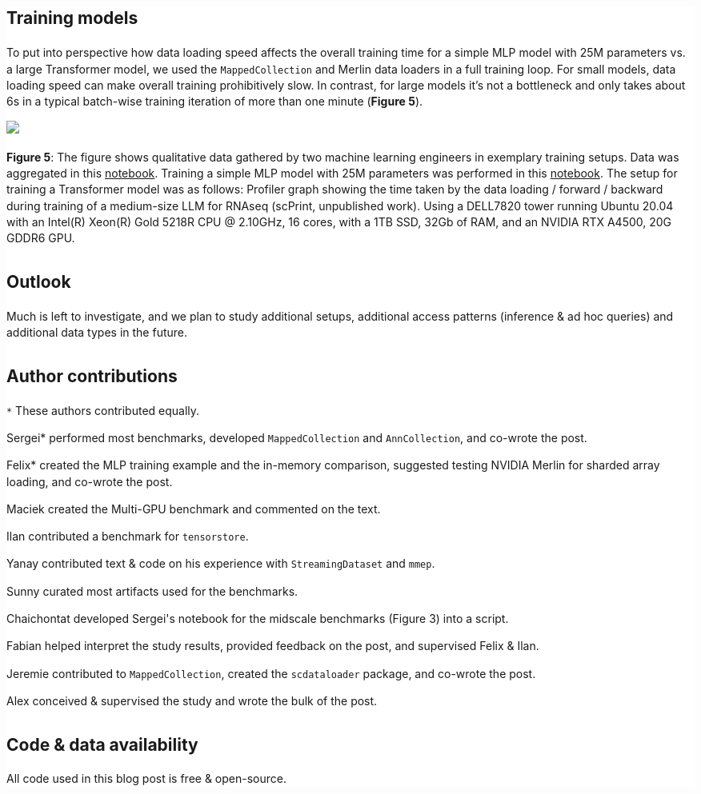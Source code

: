 ## Training models

To put into perspective how data loading speed affects the overall training time for a simple MLP model with 25M parameters vs. a large Transformer model, we used the `MappedCollection` and Merlin data loaders in a full training loop. For small models, data loading speed can make overall training prohibitively slow. In contrast, for large models it’s not a bottleneck and only takes about 6s in a typical batch-wise training iteration of more than one minute (**Figure 5**).

<img src="https://lamin-site-assets.s3.amazonaws.com/.lamindb/RlwaVt7xBFVZqzP3INtk.svg" width="700">

**Figure 5**: The figure shows qualitative data gathered by two machine learning engineers in exemplary training setups. Data was aggregated in this [notebook](https://lamin.ai/laminlabs/arrayloader-benchmarks/transform/u4rLXKheYMMB5zKv). Training a simple MLP model with 25M parameters was performed in this [notebook](https://lamin.ai/laminlabs/arrayloader-benchmarks/transform/FIXTC6Mk6x137CpJ). The setup for training a Transformer model was as follows: Profiler graph showing the time taken by the data loading / forward / backward during training of a medium-size LLM for RNAseq (scPrint, unpublished work). Using a DELL7820 tower running Ubuntu 20.04 with an Intel(R) Xeon(R) Gold 5218R CPU @ 2.10GHz, 16 cores, with a 1TB SSD, 32Gb of RAM, and an NVIDIA RTX A4500, 20G GDDR6 GPU.

## Outlook

Much is left to investigate, and we plan to study additional setups, additional access patterns (inference & ad hoc queries) and additional data types in the future.

## Author contributions

`*` These authors contributed equally.

Sergei\* performed most benchmarks, developed `MappedCollection` and `AnnCollection`, and co-wrote the post.

Felix\* created the MLP training example and the in-memory comparison, suggested testing NVIDIA Merlin for sharded array loading, and co-wrote the post.

Maciek created the Multi-GPU benchmark and commented on the text.

Ilan contributed a benchmark for `tensorstore`.

Yanay contributed text & code on his experience with `StreamingDataset` and `mmep`.

Sunny curated most artifacts used for the benchmarks.

Chaichontat developed Sergei's notebook for the midscale benchmarks (Figure 3) into a script.

Fabian helped interpret the study results, provided feedback on the post, and supervised Felix & Ilan.

Jeremie contributed to `MappedCollection`, created the `scdataloader` package, and co-wrote the post.

Alex conceived & supervised the study and wrote the bulk of the post.

## Code & data availability

All code used in this blog post is free & open-source.
